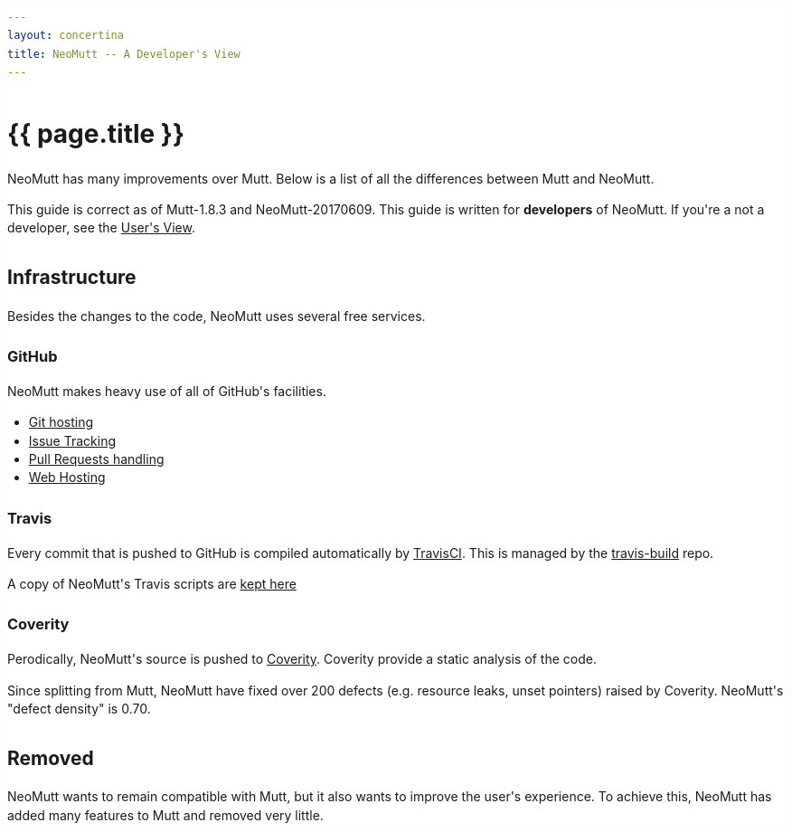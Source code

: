 ```yaml
---
layout: concertina
title: NeoMutt -- A Developer's View
---
```


# {{ page.title }}

NeoMutt has many improvements over Mutt.
Below is a list of all the differences between Mutt and NeoMutt.

This guide is correct as of Mutt-1.8.3 and NeoMutt-20170609.
This guide is written for **developers** of NeoMutt.
If you're a not a developer, see the [User's View](user).

## Infrastructure

Besides the changes to the code, NeoMutt uses several free services.

### GitHub

NeoMutt makes heavy use of all of GitHub's facilities.

- [Git hosting](https://github.com/neomutt/neomutt)
- [Issue Tracking](https://github.com/neomutt/neomutt/issues)
- [Pull Requests handling](https://github.com/neomutt/neomutt/pulls)
- [Web Hosting](https://neomutt.org)

### Travis

Every commit that is pushed to GitHub is compiled automatically by
[TravisCI](https://github.com/neomutt/travis-build).  This is managed by the
[travis-build](https://github.com/neomutt/travis-build) repo.

A copy of NeoMutt's Travis scripts are
[kept here](https://github.com/neomutt/management/tree/master/travis)

### Coverity

Perodically, NeoMutt's source is pushed to
[Coverity](https://github.com/neomutt/management/tree/master/travis).  Coverity
provide a static analysis of the code.

Since splitting from Mutt, NeoMutt have fixed over 200 defects (e.g. resource
leaks, unset pointers) raised by Coverity.  NeoMutt's "defect density" is 0.70.

## Removed

NeoMutt wants to remain compatible with Mutt, but it also wants to improve the
user's experience.  To achieve this, NeoMutt has added many features to Mutt and
removed very little.
